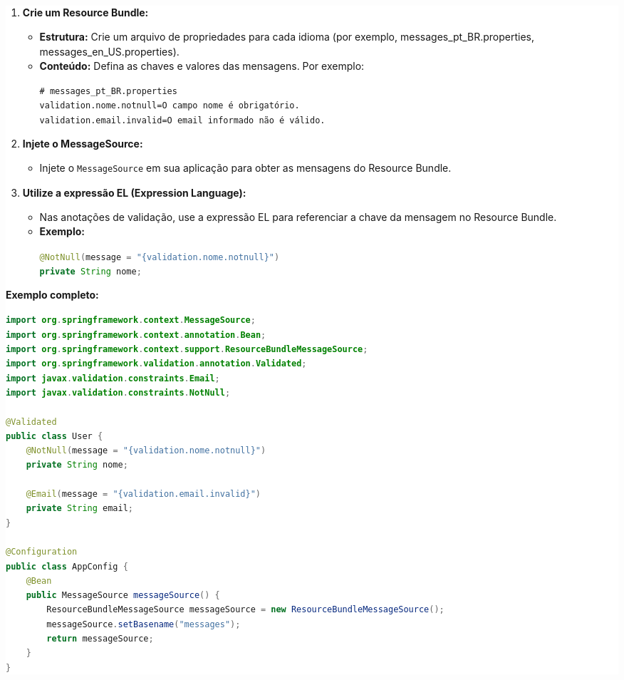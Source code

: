 1. **Crie um Resource Bundle:**
   * **Estrutura:** Crie um arquivo de propriedades para cada idioma (por exemplo, messages_pt_BR.properties, messages_en_US.properties).
   * **Conteúdo:** Defina as chaves e valores das mensagens. Por exemplo:
     ```properties
     # messages_pt_BR.properties
     validation.nome.notnull=O campo nome é obrigatório.
     validation.email.invalid=O email informado não é válido.
     ```

2. **Injete o MessageSource:**
   * Injete o `MessageSource` em sua aplicação para obter as mensagens do Resource Bundle.

3. **Utilize a expressão EL (Expression Language):**
   * Nas anotações de validação, use a expressão EL para referenciar a chave da mensagem no Resource Bundle.
   * **Exemplo:**
     ```java
     @NotNull(message = "{validation.nome.notnull}")
     private String nome;
     ```

**Exemplo completo:**

```java
import org.springframework.context.MessageSource;
import org.springframework.context.annotation.Bean;
import org.springframework.context.support.ResourceBundleMessageSource;
import org.springframework.validation.annotation.Validated;
import javax.validation.constraints.Email;
import javax.validation.constraints.NotNull;

@Validated
public class User {
    @NotNull(message = "{validation.nome.notnull}")
    private String nome;

    @Email(message = "{validation.email.invalid}")
    private String email;
}

@Configuration
public class AppConfig {
    @Bean
    public MessageSource messageSource() {
        ResourceBundleMessageSource messageSource = new ResourceBundleMessageSource();
        messageSource.setBasename("messages");
        return messageSource;
    }
}
```
